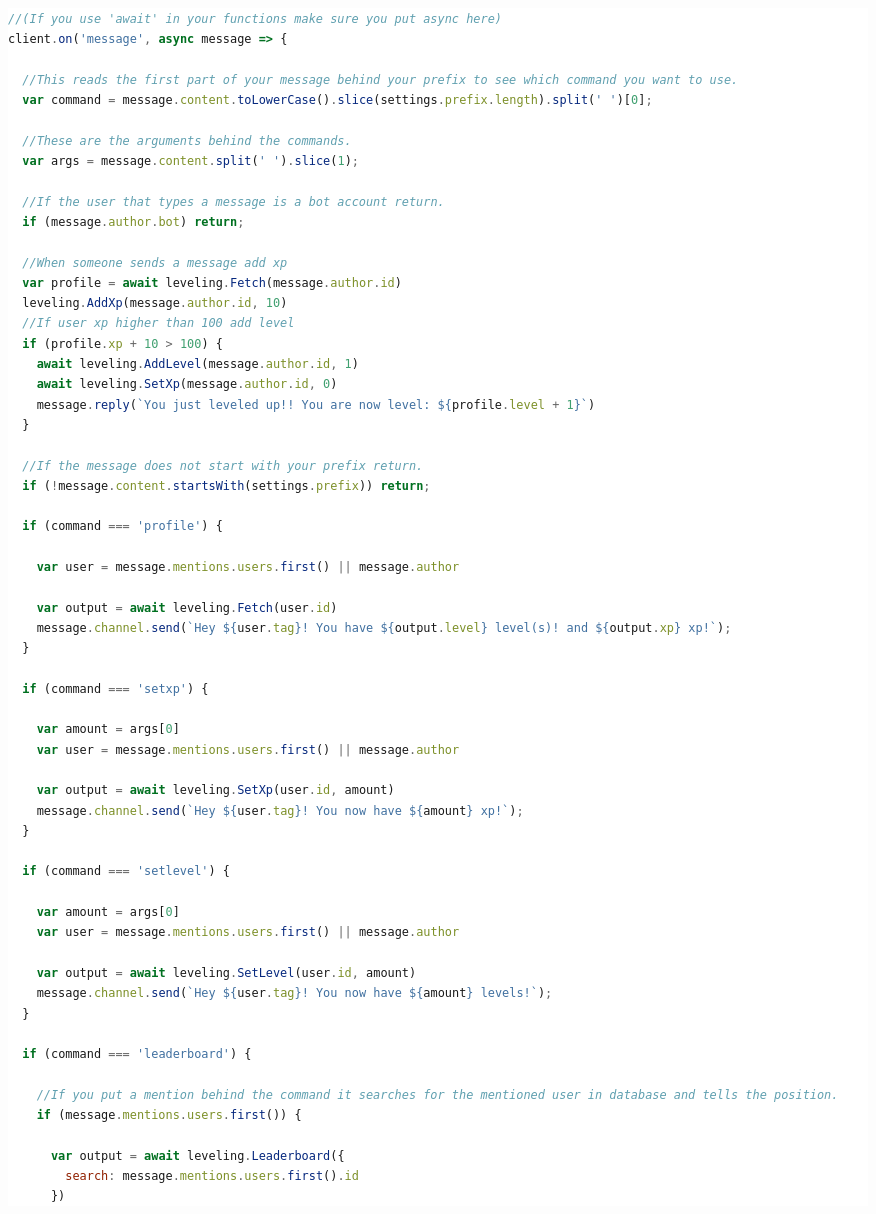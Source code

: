 ```js
//(If you use 'await' in your functions make sure you put async here)
client.on('message', async message => {

  //This reads the first part of your message behind your prefix to see which command you want to use.
  var command = message.content.toLowerCase().slice(settings.prefix.length).split(' ')[0];

  //These are the arguments behind the commands.
  var args = message.content.split(' ').slice(1);

  //If the user that types a message is a bot account return.
  if (message.author.bot) return;

  //When someone sends a message add xp
  var profile = await leveling.Fetch(message.author.id)
  leveling.AddXp(message.author.id, 10)
  //If user xp higher than 100 add level
  if (profile.xp + 10 > 100) {
    await leveling.AddLevel(message.author.id, 1)
    await leveling.SetXp(message.author.id, 0)
    message.reply(`You just leveled up!! You are now level: ${profile.level + 1}`)
  }

  //If the message does not start with your prefix return.
  if (!message.content.startsWith(settings.prefix)) return;

  if (command === 'profile') {

    var user = message.mentions.users.first() || message.author

    var output = await leveling.Fetch(user.id)
    message.channel.send(`Hey ${user.tag}! You have ${output.level} level(s)! and ${output.xp} xp!`);
  }

  if (command === 'setxp') {

    var amount = args[0]
    var user = message.mentions.users.first() || message.author

    var output = await leveling.SetXp(user.id, amount)
    message.channel.send(`Hey ${user.tag}! You now have ${amount} xp!`);
  }

  if (command === 'setlevel') {

    var amount = args[0]
    var user = message.mentions.users.first() || message.author

    var output = await leveling.SetLevel(user.id, amount)
    message.channel.send(`Hey ${user.tag}! You now have ${amount} levels!`);
  }

  if (command === 'leaderboard') {

    //If you put a mention behind the command it searches for the mentioned user in database and tells the position.
    if (message.mentions.users.first()) {

      var output = await leveling.Leaderboard({
        search: message.mentions.users.first().id
      })
```